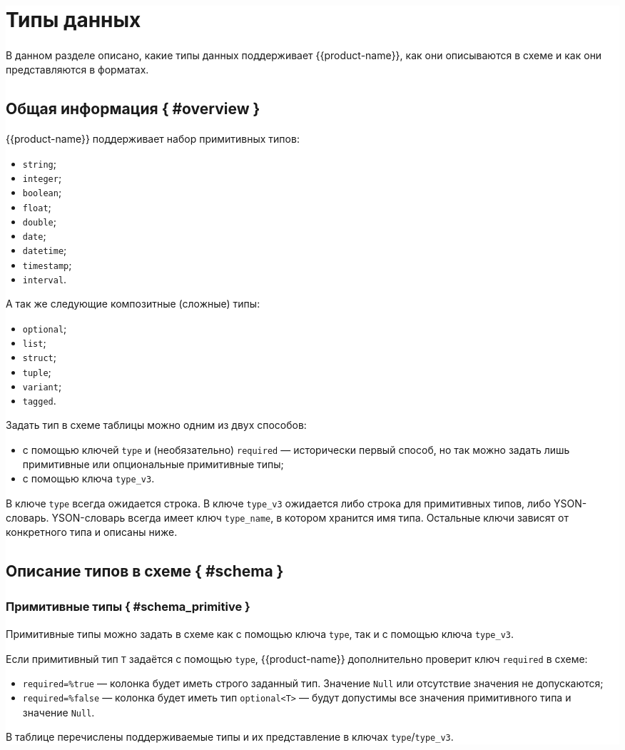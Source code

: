 # Типы данных 

В данном разделе описано, какие типы данных поддерживает {{product-name}}, как они описываются в схеме и как они представляются в форматах.

## Общая информация { #overview }
{{product-name}} поддерживает набор примитивных типов:
- `string`;
- `integer`;
- `boolean`;
- `float`; 
- `double`;
- `date`;
- `datetime`;
- `timestamp`;
- `interval`.

А так же следующие композитные (сложные) типы:

- `optional`;
- `list`;
- `struct`;
- `tuple`;
- `variant`;
- `tagged`.

Задать тип в схеме таблицы можно одним из двух способов:

- с помощью ключей `type` и (необязательно) `required` — исторически первый способ, но так можно задать лишь примитивные или опциональные примитивные типы;
- с помощью ключа `type_v3`.

В ключе `type` всегда ожидается строка.
В ключе `type_v3` ожидается либо строка для примитивных типов, либо YSON-словарь.
YSON-словарь всегда имеет ключ `type_name`, в котором хранится имя типа.
Остальные ключи зависят от конкретного типа и описаны ниже.

## Описание типов в схеме { #schema }

### Примитивные типы { #schema_primitive }

Примитивные типы можно задать в схеме как с помощью ключа `type`, так и с помощью ключа `type_v3`.

Если примитивный тип `T` задаётся с помощью `type`, {{product-name}} дополнительно проверит ключ `required` в схеме:

- `required=%true` — колонка будет иметь строго заданный тип. Значение `Null` или отсутствие значения не допускаются;
- `required=%false` — колонка будет иметь тип `optional<T>` — будут допустимы все значения примитивного типа и значение `Null`.

В таблице перечислены поддерживаемые типы и их представление в ключах `type`/`type_v3`.
